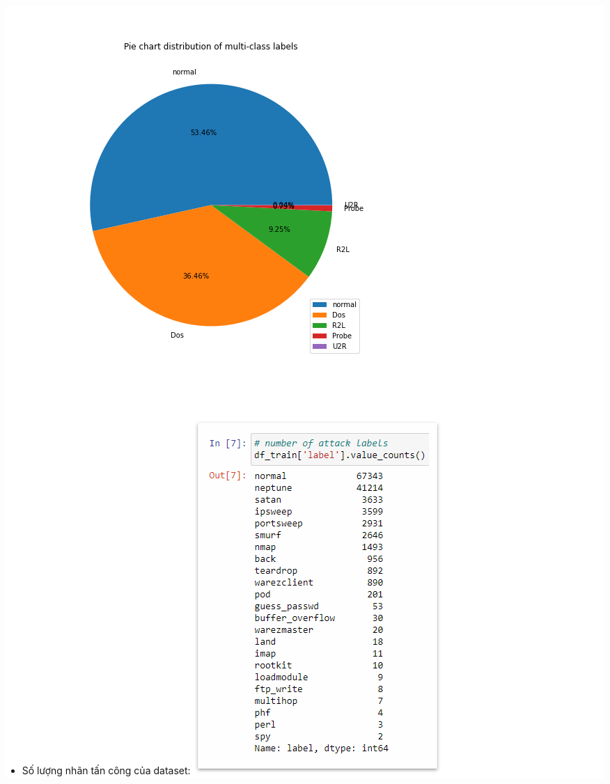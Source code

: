  ![Biểu đồ phân phối](https://github.com/nmthuann/autoencoder-intrusion-detection-system/blob/main/images/Pie_chart_multi.png)
- Số lượng nhãn tấn công của dataset:
  ![Số lượng nhãn tấn công của dataset](https://github.com/nmthuann/autoencoder-intrusion-detection-system/blob/main/images/so-luong-nhan-tan-cong.png)